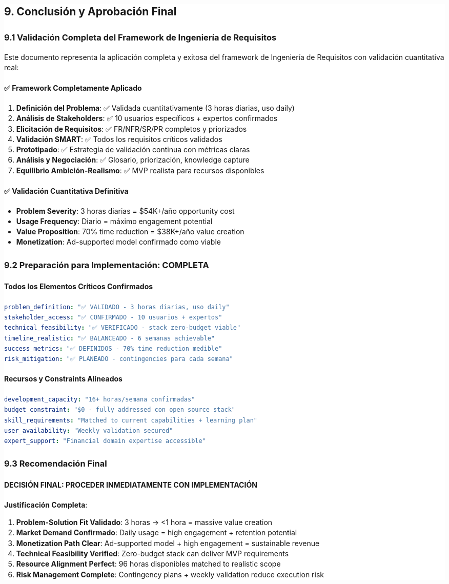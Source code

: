 
## 9. Conclusión y Aprobación Final

### 9.1 Validación Completa del Framework de Ingeniería de Requisitos

Este documento representa la aplicación completa y exitosa del framework de Ingeniería de Requisitos con validación cuantitativa real:

#### ✅ **Framework Completamente Aplicado**
1. **Definición del Problema**: ✅ Validada cuantitativamente (3 horas diarias, uso daily)
2. **Análisis de Stakeholders**: ✅ 10 usuarios específicos + expertos confirmados
3. **Elicitación de Requisitos**: ✅ FR/NFR/SR/PR completos y priorizados
4. **Validación SMART**: ✅ Todos los requisitos críticos validados
5. **Prototipado**: ✅ Estrategia de validación continua con métricas claras
6. **Análisis y Negociación**: ✅ Glosario, priorización, knowledge capture
7. **Equilibrio Ambición-Realismo**: ✅ MVP realista para recursos disponibles

#### ✅ **Validación Cuantitativa Definitiva**
- **Problem Severity**: 3 horas diarias = $54K+/año opportunity cost
- **Usage Frequency**: Diario = máximo engagement potential
- **Value Proposition**: 70% time reduction = $38K+/año value creation
- **Monetization**: Ad-supported model confirmado como viable

### 9.2 Preparación para Implementación: COMPLETA

#### Todos los Elementos Críticos Confirmados
```yaml
problem_definition: "✅ VALIDADO - 3 horas diarias, uso daily"
stakeholder_access: "✅ CONFIRMADO - 10 usuarios + expertos"
technical_feasibility: "✅ VERIFICADO - stack zero-budget viable"
timeline_realistic: "✅ BALANCEADO - 6 semanas achievable"
success_metrics: "✅ DEFINIDOS - 70% time reduction medible"
risk_mitigation: "✅ PLANEADO - contingencies para cada semana"
```

#### Recursos y Constraints Alineados
```yaml
development_capacity: "16+ horas/semana confirmadas"
budget_constraint: "$0 - fully addressed con open source stack"
skill_requirements: "Matched to current capabilities + learning plan"
user_availability: "Weekly validation secured"
expert_support: "Financial domain expertise accessible"
```

### 9.3 Recomendación Final

#### **DECISIÓN FINAL: PROCEDER INMEDIATAMENTE CON IMPLEMENTACIÓN**

**Justificación Completa**:
1. **Problem-Solution Fit Validado**: 3 horas → <1 hora = massive value creation
2. **Market Demand Confirmado**: Daily usage = high engagement + retention potential  
3. **Monetization Path Clear**: Ad-supported model + high engagement = sustainable revenue
4. **Technical Feasibility Verified**: Zero-budget stack can deliver MVP requirements
5. **Resource Alignment Perfect**: 96 horas disponibles matched to realistic scope
6. **Risk Management Complete**: Contingency plans + weekly validation reduce execution risk
